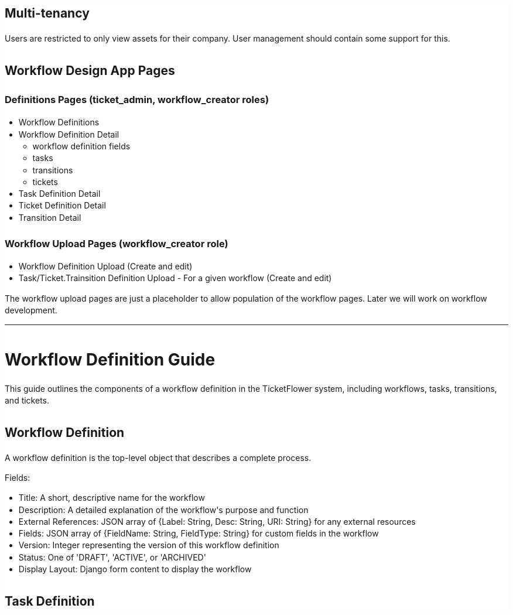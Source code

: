 ## Multi-tenancy

Users are restricted to only view assets for their company. User management should contain some support for this.

## Workflow Design App Pages

### Definitions Pages (ticket_admin, workflow_creator roles)

- Workflow Definitions
- Workflow Definition Detail
    - workflow definition fields
    - tasks
    - transitions
    - tickets
- Task Definition Detail
- Ticket Definition Detail
- Transition Detail


### Workflow Upload Pages (workflow_creator role)

- Workflow Definition Upload (Create and edit)
- Task/Ticket.Trainsition Definition Upload - For a given workflow (Create and edit)

The workflow upload pages are just a placeholder to allow population of the workflow pages. Later we will work on workflow development.

---

# Workflow Definition Guide

This guide outlines the components of a workflow definition in the TicketFlower system, including workflows, tasks, transitions, and tickets.

## Workflow Definition

A workflow definition is the top-level object that describes a complete process.

Fields:
- Title: A short, descriptive name for the workflow
- Description: A detailed explanation of the workflow's purpose and function
- External References: JSON array of {Label: String, Desc: String, URI: String} for any external resources
- Fields: JSON array of {FieldName: String, FieldType: String} for custom fields in the workflow
- Version: Integer representing the version of this workflow definition
- Status: One of 'DRAFT', 'ACTIVE', or 'ARCHIVED'
- Display Layout: Django form content to display the workflow

## Task Definition
